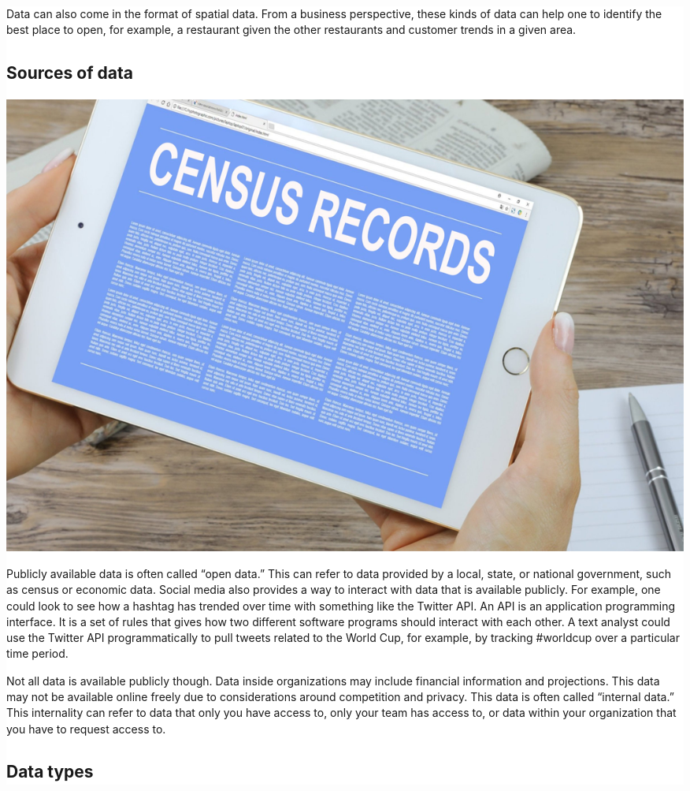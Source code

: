 Data can also come in the format of spatial data. From a business perspective, these kinds of data can help one to identify the best place to open, for example, a restaurant given the other restaurants and customer trends in a given area.

## Sources of data

![Census Records on tablet](https://github.com/learn-co-curriculum/dsc-data-fluency-enterprise-accessing-data/blob/main/images/census.jpg?raw=true)

Publicly available data is often called “open data.” This can refer to data provided by a local, state, or national government, such as census or economic data. Social media also provides a way to interact with data that is available publicly. For example, one could look to see how a hashtag has trended over time with something like the Twitter API. An API is an application programming interface. It is a set of rules that gives how two different software programs should interact with each other. A text analyst could use the Twitter API programmatically to pull tweets related to the World Cup, for example, by tracking #worldcup over a particular time period.

Not all data is available publicly though. Data inside organizations may include financial information and projections. This data may not be available online freely due to considerations around competition and privacy. This data is often called “internal data.” This internality can refer to data that only you have access to, only your team has access to, or data within your organization that you have to request access to.

## Data types
